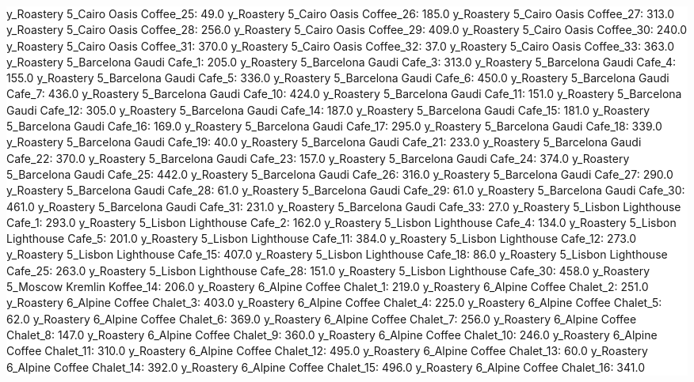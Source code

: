 y_Roastery 5_Cairo Oasis Coffee_25: 49.0
y_Roastery 5_Cairo Oasis Coffee_26: 185.0
y_Roastery 5_Cairo Oasis Coffee_27: 313.0
y_Roastery 5_Cairo Oasis Coffee_28: 256.0
y_Roastery 5_Cairo Oasis Coffee_29: 409.0
y_Roastery 5_Cairo Oasis Coffee_30: 240.0
y_Roastery 5_Cairo Oasis Coffee_31: 370.0
y_Roastery 5_Cairo Oasis Coffee_32: 37.0
y_Roastery 5_Cairo Oasis Coffee_33: 363.0
y_Roastery 5_Barcelona Gaudi Cafe_1: 205.0
y_Roastery 5_Barcelona Gaudi Cafe_3: 313.0
y_Roastery 5_Barcelona Gaudi Cafe_4: 155.0
y_Roastery 5_Barcelona Gaudi Cafe_5: 336.0
y_Roastery 5_Barcelona Gaudi Cafe_6: 450.0
y_Roastery 5_Barcelona Gaudi Cafe_7: 436.0
y_Roastery 5_Barcelona Gaudi Cafe_10: 424.0
y_Roastery 5_Barcelona Gaudi Cafe_11: 151.0
y_Roastery 5_Barcelona Gaudi Cafe_12: 305.0
y_Roastery 5_Barcelona Gaudi Cafe_14: 187.0
y_Roastery 5_Barcelona Gaudi Cafe_15: 181.0
y_Roastery 5_Barcelona Gaudi Cafe_16: 169.0
y_Roastery 5_Barcelona Gaudi Cafe_17: 295.0
y_Roastery 5_Barcelona Gaudi Cafe_18: 339.0
y_Roastery 5_Barcelona Gaudi Cafe_19: 40.0
y_Roastery 5_Barcelona Gaudi Cafe_21: 233.0
y_Roastery 5_Barcelona Gaudi Cafe_22: 370.0
y_Roastery 5_Barcelona Gaudi Cafe_23: 157.0
y_Roastery 5_Barcelona Gaudi Cafe_24: 374.0
y_Roastery 5_Barcelona Gaudi Cafe_25: 442.0
y_Roastery 5_Barcelona Gaudi Cafe_26: 316.0
y_Roastery 5_Barcelona Gaudi Cafe_27: 290.0
y_Roastery 5_Barcelona Gaudi Cafe_28: 61.0
y_Roastery 5_Barcelona Gaudi Cafe_29: 61.0
y_Roastery 5_Barcelona Gaudi Cafe_30: 461.0
y_Roastery 5_Barcelona Gaudi Cafe_31: 231.0
y_Roastery 5_Barcelona Gaudi Cafe_33: 27.0
y_Roastery 5_Lisbon Lighthouse Cafe_1: 293.0
y_Roastery 5_Lisbon Lighthouse Cafe_2: 162.0
y_Roastery 5_Lisbon Lighthouse Cafe_4: 134.0
y_Roastery 5_Lisbon Lighthouse Cafe_5: 201.0
y_Roastery 5_Lisbon Lighthouse Cafe_11: 384.0
y_Roastery 5_Lisbon Lighthouse Cafe_12: 273.0
y_Roastery 5_Lisbon Lighthouse Cafe_15: 407.0
y_Roastery 5_Lisbon Lighthouse Cafe_18: 86.0
y_Roastery 5_Lisbon Lighthouse Cafe_25: 263.0
y_Roastery 5_Lisbon Lighthouse Cafe_28: 151.0
y_Roastery 5_Lisbon Lighthouse Cafe_30: 458.0
y_Roastery 5_Moscow Kremlin Koffee_14: 206.0
y_Roastery 6_Alpine Coffee Chalet_1: 219.0
y_Roastery 6_Alpine Coffee Chalet_2: 251.0
y_Roastery 6_Alpine Coffee Chalet_3: 403.0
y_Roastery 6_Alpine Coffee Chalet_4: 225.0
y_Roastery 6_Alpine Coffee Chalet_5: 62.0
y_Roastery 6_Alpine Coffee Chalet_6: 369.0
y_Roastery 6_Alpine Coffee Chalet_7: 256.0
y_Roastery 6_Alpine Coffee Chalet_8: 147.0
y_Roastery 6_Alpine Coffee Chalet_9: 360.0
y_Roastery 6_Alpine Coffee Chalet_10: 246.0
y_Roastery 6_Alpine Coffee Chalet_11: 310.0
y_Roastery 6_Alpine Coffee Chalet_12: 495.0
y_Roastery 6_Alpine Coffee Chalet_13: 60.0
y_Roastery 6_Alpine Coffee Chalet_14: 392.0
y_Roastery 6_Alpine Coffee Chalet_15: 496.0
y_Roastery 6_Alpine Coffee Chalet_16: 341.0